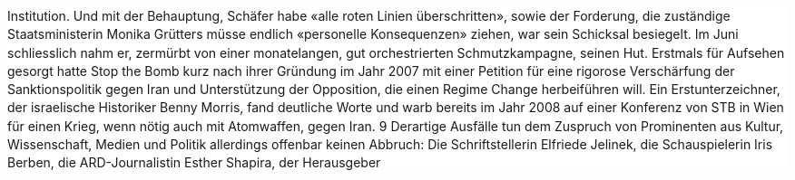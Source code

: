 Institution. Und mit der Behauptung, Schäfer habe «alle roten Linien überschritten», sowie der Forderung,
die zuständige Staatsministerin Monika Grütters müsse endlich «personelle Konsequenzen» ziehen, war
sein Schicksal besiegelt. Im Juni schliesslich nahm er, zermürbt von einer monatelangen, gut orchestrierten Schmutzkampagne, seinen Hut.
Erstmals für Aufsehen gesorgt hatte Stop the Bomb kurz nach ihrer Gründung im Jahr 2007 mit einer
Petition für eine rigorose Verschärfung der Sanktionspolitik gegen Iran und Unterstützung der Opposition,
die einen Regime Change herbeiführen will. Ein Erstunterzeichner, der israelische Historiker Benny Morris, fand deutliche Worte und warb bereits im Jahr 2008 auf einer Konferenz von STB in Wien für einen
Krieg, wenn nötig auch mit Atomwaffen, gegen Iran. 9 Derartige Ausfälle tun dem Zuspruch von Prominenten aus Kultur, Wissenschaft, Medien und Politik allerdings offenbar keinen Abbruch: Die Schriftstellerin Elfriede Jelinek, die Schauspielerin Iris Berben, die ARD-Journalistin Esther Shapira, der Herausgeber
